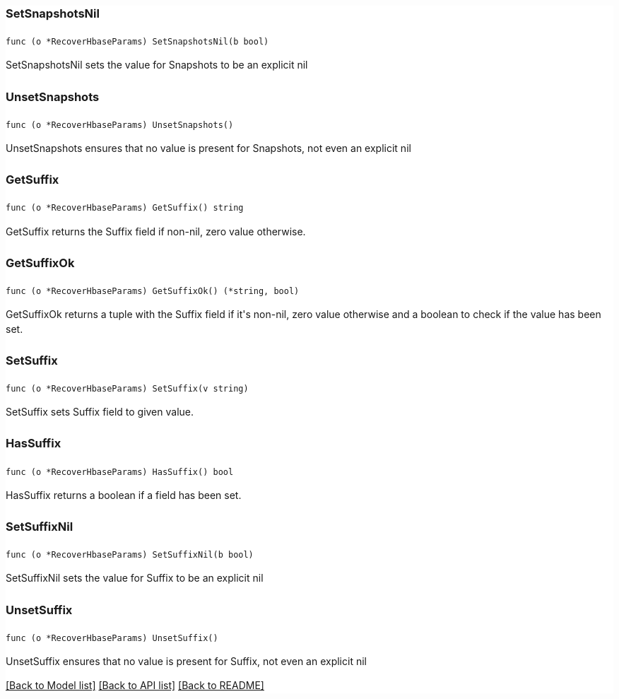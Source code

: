 ### SetSnapshotsNil

`func (o *RecoverHbaseParams) SetSnapshotsNil(b bool)`

 SetSnapshotsNil sets the value for Snapshots to be an explicit nil

### UnsetSnapshots
`func (o *RecoverHbaseParams) UnsetSnapshots()`

UnsetSnapshots ensures that no value is present for Snapshots, not even an explicit nil
### GetSuffix

`func (o *RecoverHbaseParams) GetSuffix() string`

GetSuffix returns the Suffix field if non-nil, zero value otherwise.

### GetSuffixOk

`func (o *RecoverHbaseParams) GetSuffixOk() (*string, bool)`

GetSuffixOk returns a tuple with the Suffix field if it's non-nil, zero value otherwise
and a boolean to check if the value has been set.

### SetSuffix

`func (o *RecoverHbaseParams) SetSuffix(v string)`

SetSuffix sets Suffix field to given value.

### HasSuffix

`func (o *RecoverHbaseParams) HasSuffix() bool`

HasSuffix returns a boolean if a field has been set.

### SetSuffixNil

`func (o *RecoverHbaseParams) SetSuffixNil(b bool)`

 SetSuffixNil sets the value for Suffix to be an explicit nil

### UnsetSuffix
`func (o *RecoverHbaseParams) UnsetSuffix()`

UnsetSuffix ensures that no value is present for Suffix, not even an explicit nil

[[Back to Model list]](../README.md#documentation-for-models) [[Back to API list]](../README.md#documentation-for-api-endpoints) [[Back to README]](../README.md)


